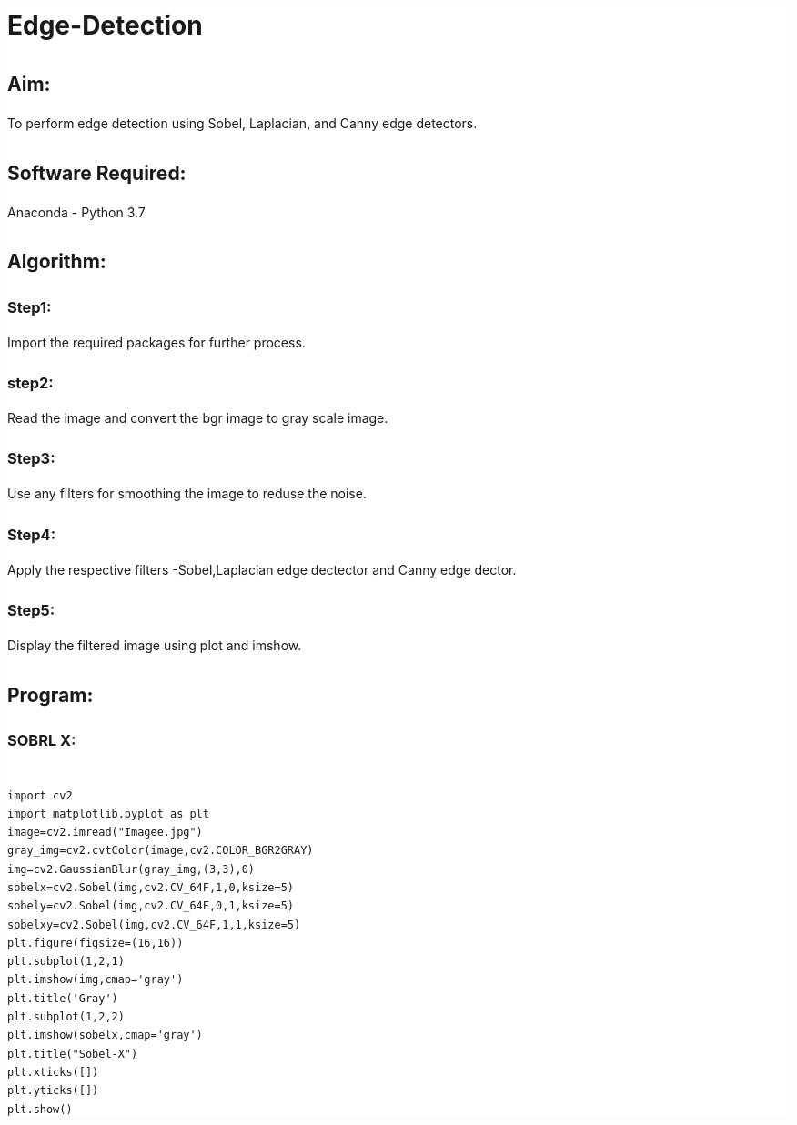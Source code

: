# Edge-Detection
## Aim:
To perform edge detection using Sobel, Laplacian, and Canny edge detectors.

## Software Required:
Anaconda - Python 3.7

## Algorithm:

### Step1:

Import the required packages for further process.

### step2:

Read the image and convert the bgr image to gray scale image.


### Step3:

Use any filters for smoothing the image to reduse the noise.

### Step4:

Apply the respective filters -Sobel,Laplacian edge dectector and Canny edge dector.

### Step5:

Display the filtered image using plot and imshow.

 
## Program:

### SOBRL X:

```

import cv2
import matplotlib.pyplot as plt
image=cv2.imread("Imagee.jpg")
gray_img=cv2.cvtColor(image,cv2.COLOR_BGR2GRAY)
img=cv2.GaussianBlur(gray_img,(3,3),0)
sobelx=cv2.Sobel(img,cv2.CV_64F,1,0,ksize=5)
sobely=cv2.Sobel(img,cv2.CV_64F,0,1,ksize=5)
sobelxy=cv2.Sobel(img,cv2.CV_64F,1,1,ksize=5)
plt.figure(figsize=(16,16))
plt.subplot(1,2,1)
plt.imshow(img,cmap='gray')
plt.title('Gray')
plt.subplot(1,2,2)
plt.imshow(sobelx,cmap='gray')
plt.title("Sobel-X")
plt.xticks([])
plt.yticks([])
plt.show()

```
